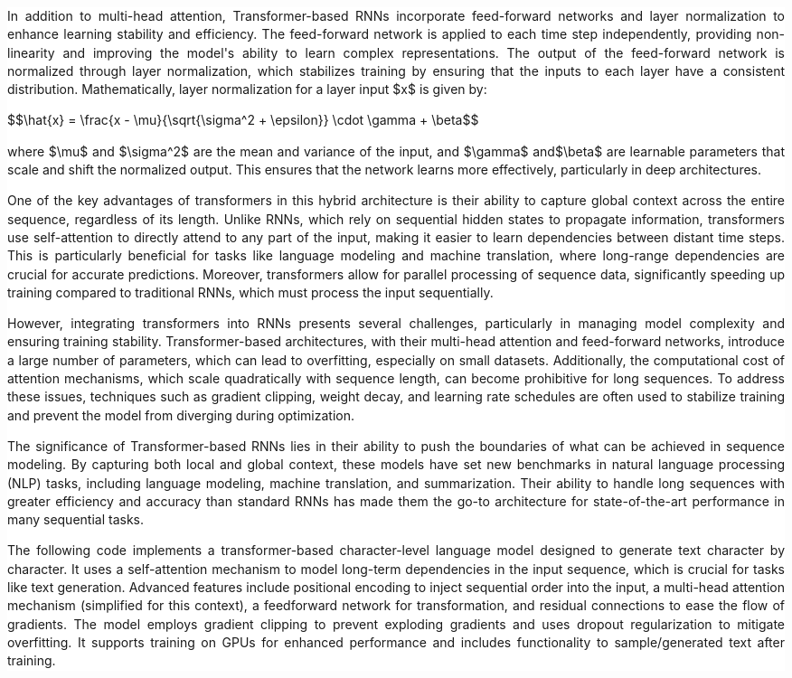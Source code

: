 <p style="text-align: justify;">
In addition to multi-head attention, Transformer-based RNNs incorporate feed-forward networks and layer normalization to enhance learning stability and efficiency. The feed-forward network is applied to each time step independently, providing non-linearity and improving the model's ability to learn complex representations. The output of the feed-forward network is normalized through layer normalization, which stabilizes training by ensuring that the inputs to each layer have a consistent distribution. Mathematically, layer normalization for a layer input $x$ is given by:
</p>

<p style="text-align: justify;">
$$\hat{x} = \frac{x - \mu}{\sqrt{\sigma^2 + \epsilon}} \cdot \gamma + \beta$$
</p>
<p style="text-align: justify;">
where $\mu$ and $\sigma^2$ are the mean and variance of the input, and $\gamma$ and$\beta$ are learnable parameters that scale and shift the normalized output. This ensures that the network learns more effectively, particularly in deep architectures.
</p>

<p style="text-align: justify;">
One of the key advantages of transformers in this hybrid architecture is their ability to capture global context across the entire sequence, regardless of its length. Unlike RNNs, which rely on sequential hidden states to propagate information, transformers use self-attention to directly attend to any part of the input, making it easier to learn dependencies between distant time steps. This is particularly beneficial for tasks like language modeling and machine translation, where long-range dependencies are crucial for accurate predictions. Moreover, transformers allow for parallel processing of sequence data, significantly speeding up training compared to traditional RNNs, which must process the input sequentially.
</p>

<p style="text-align: justify;">
However, integrating transformers into RNNs presents several challenges, particularly in managing model complexity and ensuring training stability. Transformer-based architectures, with their multi-head attention and feed-forward networks, introduce a large number of parameters, which can lead to overfitting, especially on small datasets. Additionally, the computational cost of attention mechanisms, which scale quadratically with sequence length, can become prohibitive for long sequences. To address these issues, techniques such as gradient clipping, weight decay, and learning rate schedules are often used to stabilize training and prevent the model from diverging during optimization.
</p>

<p style="text-align: justify;">
The significance of Transformer-based RNNs lies in their ability to push the boundaries of what can be achieved in sequence modeling. By capturing both local and global context, these models have set new benchmarks in natural language processing (NLP) tasks, including language modeling, machine translation, and summarization. Their ability to handle long sequences with greater efficiency and accuracy than standard RNNs has made them the go-to architecture for state-of-the-art performance in many sequential tasks.
</p>

<p style="text-align: justify;">
The following code implements a transformer-based character-level language model designed to generate text character by character. It uses a self-attention mechanism to model long-term dependencies in the input sequence, which is crucial for tasks like text generation. Advanced features include positional encoding to inject sequential order into the input, a multi-head attention mechanism (simplified for this context), a feedforward network for transformation, and residual connections to ease the flow of gradients. The model employs gradient clipping to prevent exploding gradients and uses dropout regularization to mitigate overfitting. It supports training on GPUs for enhanced performance and includes functionality to sample/generated text after training.
</p>

